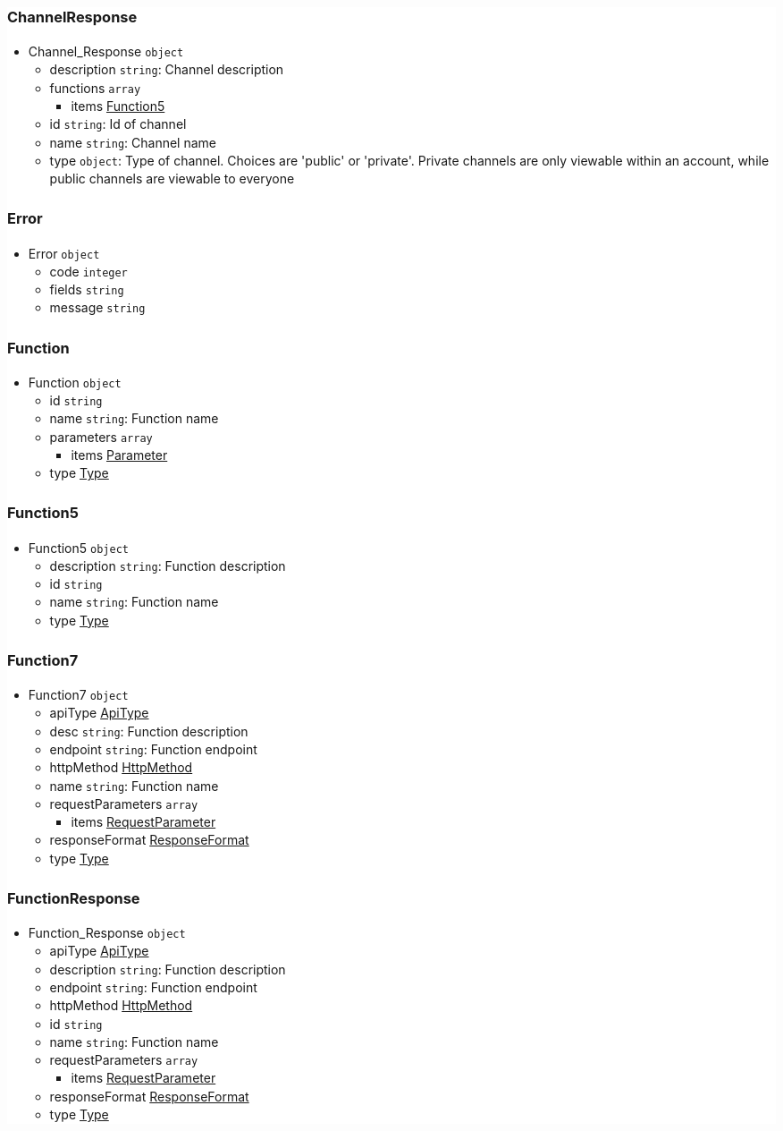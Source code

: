 ### ChannelResponse
* Channel_Response `object`
  * description `string`: Channel description
  * functions `array`
    * items [Function5](#function5)
  * id `string`: Id of channel
  * name `string`: Channel name
  * type `object`: Type of channel. Choices are 'public' or 'private'. Private channels are only viewable within an account, while public channels are viewable to everyone

### Error
* Error `object`
  * code `integer`
  * fields `string`
  * message `string`

### Function
* Function `object`
  * id `string`
  * name `string`: Function name
  * parameters `array`
    * items [Parameter](#parameter)
  * type [Type](#type)

### Function5
* Function5 `object`
  * description `string`: Function description
  * id `string`
  * name `string`: Function name
  * type [Type](#type)

### Function7
* Function7 `object`
  * apiType [ApiType](#apitype)
  * desc `string`: Function description
  * endpoint `string`: Function endpoint
  * httpMethod [HttpMethod](#httpmethod)
  * name `string`: Function name
  * requestParameters `array`
    * items [RequestParameter](#requestparameter)
  * responseFormat [ResponseFormat](#responseformat)
  * type [Type](#type)

### FunctionResponse
* Function_Response `object`
  * apiType [ApiType](#apitype)
  * description `string`: Function description
  * endpoint `string`: Function endpoint
  * httpMethod [HttpMethod](#httpmethod)
  * id `string`
  * name `string`: Function name
  * requestParameters `array`
    * items [RequestParameter](#requestparameter)
  * responseFormat [ResponseFormat](#responseformat)
  * type [Type](#type)
